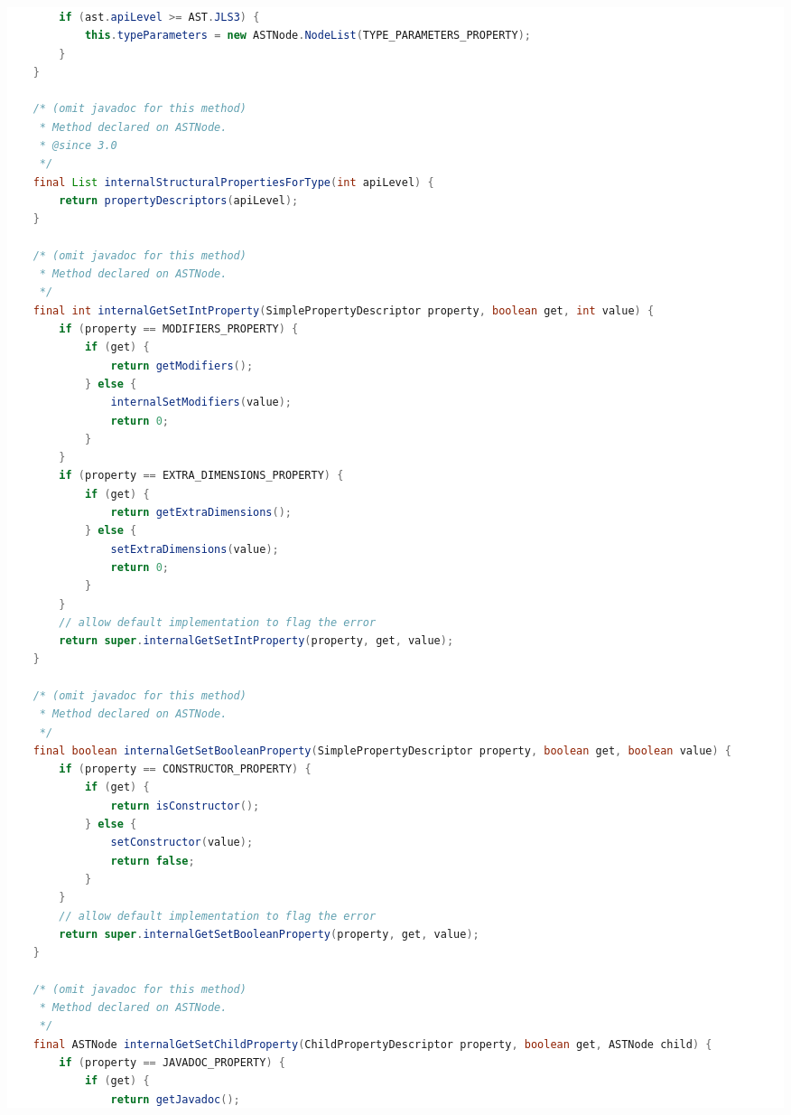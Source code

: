 ```java
		if (ast.apiLevel >= AST.JLS3) {
			this.typeParameters = new ASTNode.NodeList(TYPE_PARAMETERS_PROPERTY);
		}
	}

	/* (omit javadoc for this method)
	 * Method declared on ASTNode.
	 * @since 3.0
	 */
	final List internalStructuralPropertiesForType(int apiLevel) {
		return propertyDescriptors(apiLevel);
	}
	
	/* (omit javadoc for this method)
	 * Method declared on ASTNode.
	 */
	final int internalGetSetIntProperty(SimplePropertyDescriptor property, boolean get, int value) {
		if (property == MODIFIERS_PROPERTY) {
			if (get) {
				return getModifiers();
			} else {
				internalSetModifiers(value);
				return 0;
			}
		}
		if (property == EXTRA_DIMENSIONS_PROPERTY) {
			if (get) {
				return getExtraDimensions();
			} else {
				setExtraDimensions(value);
				return 0;
			}
		}
		// allow default implementation to flag the error
		return super.internalGetSetIntProperty(property, get, value);
	}

	/* (omit javadoc for this method)
	 * Method declared on ASTNode.
	 */
	final boolean internalGetSetBooleanProperty(SimplePropertyDescriptor property, boolean get, boolean value) {
		if (property == CONSTRUCTOR_PROPERTY) {
			if (get) {
				return isConstructor();
			} else {
				setConstructor(value);
				return false;
			}
		}
		// allow default implementation to flag the error
		return super.internalGetSetBooleanProperty(property, get, value);
	}
	
	/* (omit javadoc for this method)
	 * Method declared on ASTNode.
	 */
	final ASTNode internalGetSetChildProperty(ChildPropertyDescriptor property, boolean get, ASTNode child) {
		if (property == JAVADOC_PROPERTY) {
			if (get) {
				return getJavadoc();
```